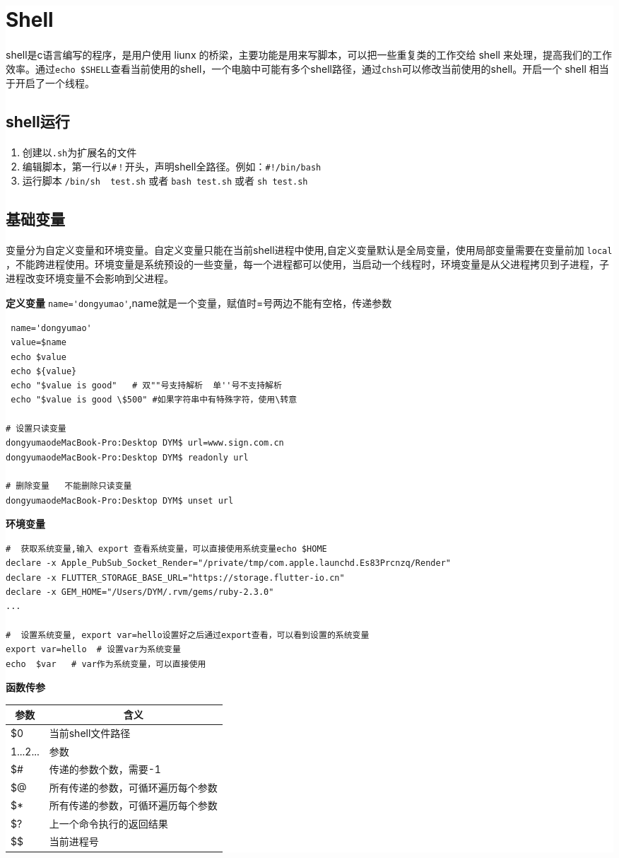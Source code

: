 # Shell
shell是c语言编写的程序，是用户使用 liunx 的桥梁，主要功能是用来写脚本，可以把一些重复类的工作交给 shell 来处理，提高我们的工作效率。通过`echo $SHELL`查看当前使用的shell，一个电脑中可能有多个shell路径，通过`chsh`可以修改当前使用的shell。开启一个 shell 相当于开启了一个线程。

## shell运行
1. 创建以`.sh`为扩展名的文件
2. 编辑脚本，第一行以`#！`开头，声明shell全路径。例如：`#!/bin/bash`
3. 运行脚本  `/bin/sh  test.sh`   或者 `bash test.sh` 或者 `sh test.sh`


## 基础变量
变量分为自定义变量和环境变量。自定义变量只能在当前shell进程中使用,自定义变量默认是全局变量，使用局部变量需要在变量前加 `local` ，不能跨进程使用。环境变量是系统预设的一些变量，每一个进程都可以使用，当启动一个线程时，环境变量是从父进程拷贝到子进程，子进程改变环境变量不会影响到父进程。

**定义变量**
`name='dongyumao'`,name就是一个变量，赋值时=号两边不能有空格，传递参数

```shell
 name='dongyumao'
 value=$name
 echo $value
 echo ${value}
 echo "$value is good"   # 双""号支持解析  单''号不支持解析
 echo "$value is good \$500" #如果字符串中有特殊字符，使用\转意

# 设置只读变量
dongyumaodeMacBook-Pro:Desktop DYM$ url=www.sign.com.cn
dongyumaodeMacBook-Pro:Desktop DYM$ readonly url

# 删除变量   不能删除只读变量
dongyumaodeMacBook-Pro:Desktop DYM$ unset url
```

**环境变量**

```shell
#  获取系统变量,输入 export 查看系统变量，可以直接使用系统变量echo $HOME
declare -x Apple_PubSub_Socket_Render="/private/tmp/com.apple.launchd.Es83Prcnzq/Render"
declare -x FLUTTER_STORAGE_BASE_URL="https://storage.flutter-io.cn"
declare -x GEM_HOME="/Users/DYM/.rvm/gems/ruby-2.3.0"
...

#  设置系统变量, export var=hello设置好之后通过export查看，可以看到设置的系统变量
export var=hello  # 设置var为系统变量
echo  $var   # var作为系统变量，可以直接使用
```
**函数传参**

参数 | 含义
------- | -------
$0 | 当前shell文件路径
$1...$2... | 参数
$# | 传递的参数个数，需要-1
$@ | 所有传递的参数，可循环遍历每个参数 | 
$* | 所有传递的参数，可循环遍历每个参数
$? | 上一个命令执行的返回结果 | 
$$ | 当前进程号
